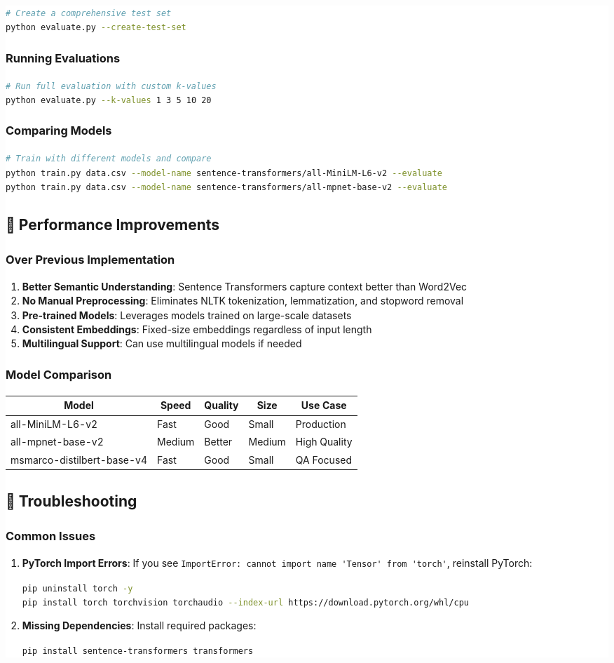 ```bash
# Create a comprehensive test set
python evaluate.py --create-test-set
```

### Running Evaluations

```bash
# Run full evaluation with custom k-values
python evaluate.py --k-values 1 3 5 10 20
```

### Comparing Models

```bash
# Train with different models and compare
python train.py data.csv --model-name sentence-transformers/all-MiniLM-L6-v2 --evaluate
python train.py data.csv --model-name sentence-transformers/all-mpnet-base-v2 --evaluate
```

## 🚀 Performance Improvements

### Over Previous Implementation

1. **Better Semantic Understanding**: Sentence Transformers capture context better than Word2Vec
2. **No Manual Preprocessing**: Eliminates NLTK tokenization, lemmatization, and stopword removal
3. **Pre-trained Models**: Leverages models trained on large-scale datasets
4. **Consistent Embeddings**: Fixed-size embeddings regardless of input length
5. **Multilingual Support**: Can use multilingual models if needed

### Model Comparison

| Model | Speed | Quality | Size | Use Case |
|-------|-------|---------|------|----------|
| all-MiniLM-L6-v2 | Fast | Good | Small | Production |
| all-mpnet-base-v2 | Medium | Better | Medium | High Quality |
| msmarco-distilbert-base-v4 | Fast | Good | Small | QA Focused |

## 🔧 Troubleshooting

### Common Issues

1. **PyTorch Import Errors**: If you see `ImportError: cannot import name 'Tensor' from 'torch'`, reinstall PyTorch:
   ```bash
   pip uninstall torch -y
   pip install torch torchvision torchaudio --index-url https://download.pytorch.org/whl/cpu
   ```

2. **Missing Dependencies**: Install required packages:
   ```bash
   pip install sentence-transformers transformers
   ```
